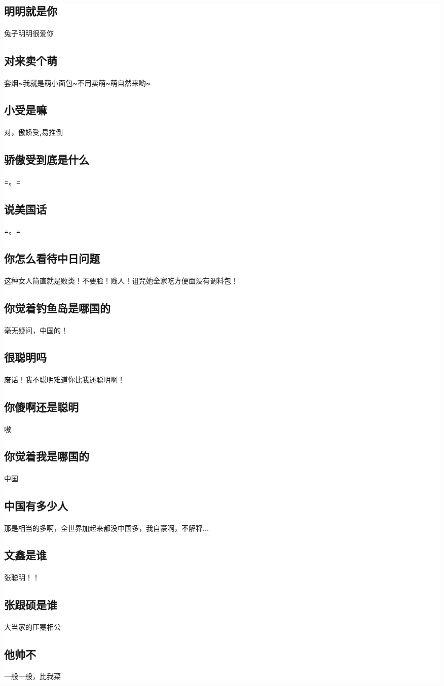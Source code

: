 ## 明明就是你
兔子明明很爱你

## 对来卖个萌
套烟~我就是萌小面包~不用卖萌~萌自然来哟~

## 小受是嘛
对，傲娇受,易推倒

## 骄傲受到底是什么
=。=

## 说美国话
=。=

## 你怎么看待中日问题
这种女人简直就是败类！不要脸！贱人！诅咒她全家吃方便面没有调料包！

## 你觉着钓鱼岛是哪国的
毫无疑问，中国的！

## 很聪明吗
废话！我不聪明难道你比我还聪明啊！

## 你傻啊还是聪明
嗷

## 你觉着我是哪国的
中国

## 中国有多少人
那是相当的多啊，全世界加起来都没中国多，我自豪啊，不解释…

## 文鑫是谁
张聪明！！

## 张跟硕是谁
大当家的压寨相公

## 他帅不
一般一般，比我菜
